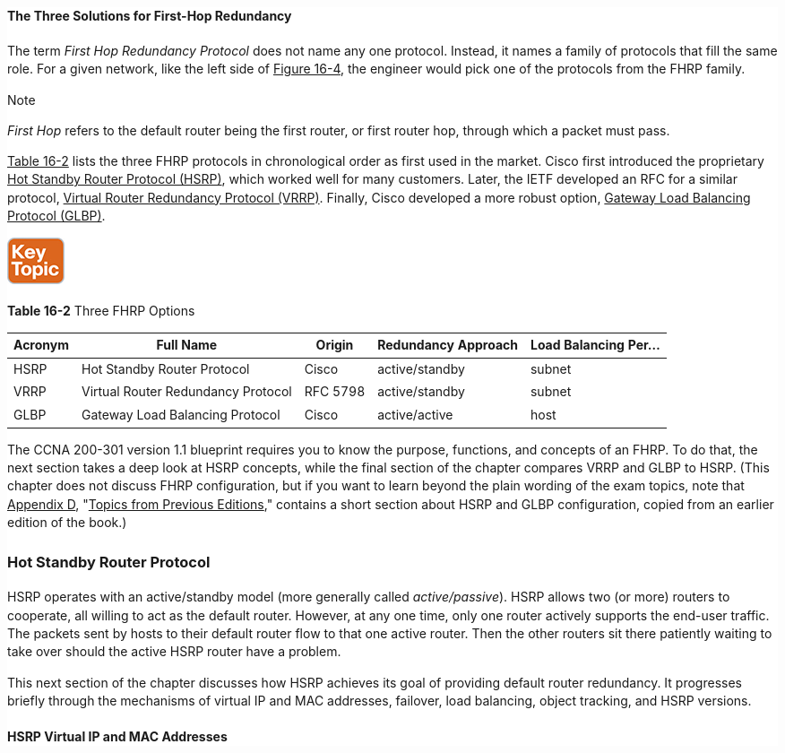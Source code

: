 #### The Three Solutions for First-Hop Redundancy

The term *First Hop Redundancy Protocol* does not name any one protocol. Instead, it names a family of protocols that fill the same role. For a given network, like the left side of [Figure 16-4](vol2_ch16.xhtml#ch16fig04), the engineer would pick one of the protocols from the FHRP family.

Note

*First Hop* refers to the default router being the first router, or first router hop, through which a packet must pass.

[Table 16-2](vol2_ch16.xhtml#ch16tab02) lists the three FHRP protocols in chronological order as first used in the market. Cisco first introduced the proprietary [Hot Standby Router Protocol (HSRP)](vol2_gloss.xhtml#gloss_159), which worked well for many customers. Later, the IETF developed an RFC for a similar protocol, [Virtual Router Redundancy Protocol (VRRP)](vol2_ch16.xhtml#key_195a). Finally, Cisco developed a more robust option, [Gateway Load Balancing Protocol (GLBP)](vol2_gloss.xhtml#gloss_155).

![Key Topic button.](images/vol2_key_topic.jpg)



**Table 16-2** Three FHRP Options

| Acronym | Full Name | Origin | Redundancy Approach | Load Balancing Per… |
| --- | --- | --- | --- | --- |
| HSRP | Hot Standby Router Protocol | Cisco | active/standby | subnet |
| VRRP | Virtual Router Redundancy Protocol | RFC 5798 | active/standby | subnet |
| GLBP | Gateway Load Balancing Protocol | Cisco | active/active | host |

The CCNA 200-301 version 1.1 blueprint requires you to know the purpose, functions, and concepts of an FHRP. To do that, the next section takes a deep look at HSRP concepts, while the final section of the chapter compares VRRP and GLBP to HSRP. (This chapter does not discuss FHRP configuration, but if you want to learn beyond the plain wording of the exam topics, note that [Appendix D](vol2_appd.xhtml#appd), "[Topics from Previous Editions](vol2_appd.xhtml#appd)," contains a short section about HSRP and GLBP configuration, copied from an earlier edition of the book.)

### Hot Standby Router Protocol

HSRP operates with an active/standby model (more generally called *active/passive*). HSRP allows two (or more) routers to cooperate, all willing to act as the default router. However, at any one time, only one router actively supports the end-user traffic. The packets sent by hosts to their default router flow to that one active router. Then the other routers sit there patiently waiting to take over should the active HSRP router have a problem.

This next section of the chapter discusses how HSRP achieves its goal of providing default router redundancy. It progresses briefly through the mechanisms of virtual IP and MAC addresses, failover, load balancing, object tracking, and HSRP versions.

#### HSRP Virtual IP and MAC Addresses

